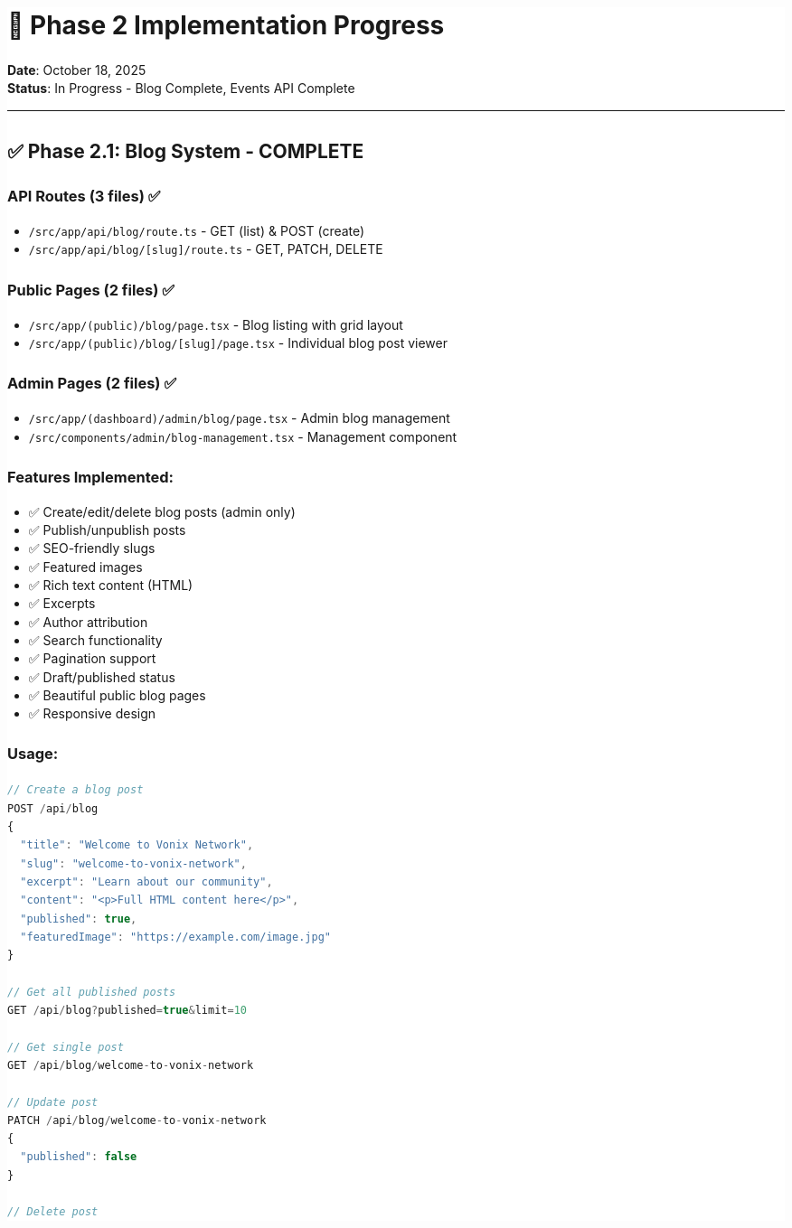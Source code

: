 # 🚀 Phase 2 Implementation Progress

**Date**: October 18, 2025  
**Status**: In Progress - Blog Complete, Events API Complete

---

## ✅ Phase 2.1: Blog System - COMPLETE

### API Routes (3 files) ✅
- `/src/app/api/blog/route.ts` - GET (list) & POST (create)
- `/src/app/api/blog/[slug]/route.ts` - GET, PATCH, DELETE

### Public Pages (2 files) ✅
- `/src/app/(public)/blog/page.tsx` - Blog listing with grid layout
- `/src/app/(public)/blog/[slug]/page.tsx` - Individual blog post viewer

### Admin Pages (2 files) ✅
- `/src/app/(dashboard)/admin/blog/page.tsx` - Admin blog management
- `/src/components/admin/blog-management.tsx` - Management component

### Features Implemented:
- ✅ Create/edit/delete blog posts (admin only)
- ✅ Publish/unpublish posts
- ✅ SEO-friendly slugs
- ✅ Featured images
- ✅ Rich text content (HTML)
- ✅ Excerpts
- ✅ Author attribution
- ✅ Search functionality
- ✅ Pagination support
- ✅ Draft/published status
- ✅ Beautiful public blog pages
- ✅ Responsive design

### Usage:
```typescript
// Create a blog post
POST /api/blog
{
  "title": "Welcome to Vonix Network",
  "slug": "welcome-to-vonix-network",
  "excerpt": "Learn about our community",
  "content": "<p>Full HTML content here</p>",
  "published": true,
  "featuredImage": "https://example.com/image.jpg"
}

// Get all published posts
GET /api/blog?published=true&limit=10

// Get single post
GET /api/blog/welcome-to-vonix-network

// Update post
PATCH /api/blog/welcome-to-vonix-network
{
  "published": false
}

// Delete post
```